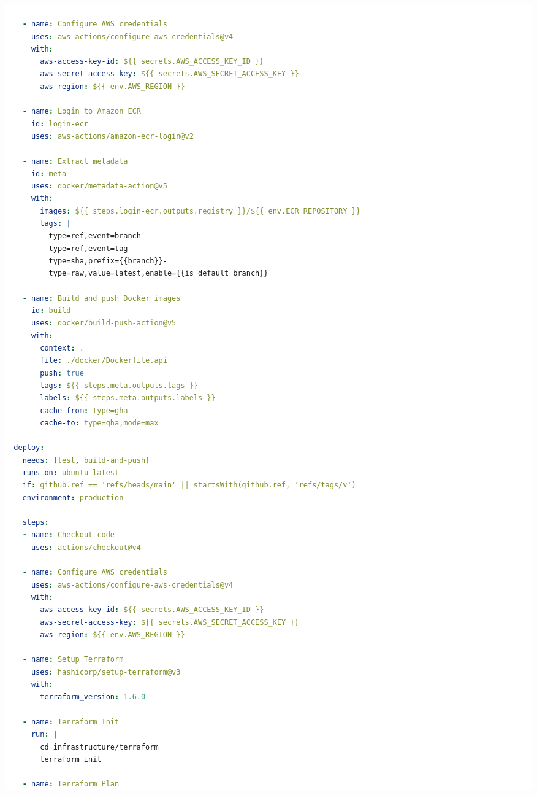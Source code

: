 ```yaml

    - name: Configure AWS credentials
      uses: aws-actions/configure-aws-credentials@v4
      with:
        aws-access-key-id: ${{ secrets.AWS_ACCESS_KEY_ID }}
        aws-secret-access-key: ${{ secrets.AWS_SECRET_ACCESS_KEY }}
        aws-region: ${{ env.AWS_REGION }}

    - name: Login to Amazon ECR
      id: login-ecr
      uses: aws-actions/amazon-ecr-login@v2

    - name: Extract metadata
      id: meta
      uses: docker/metadata-action@v5
      with:
        images: ${{ steps.login-ecr.outputs.registry }}/${{ env.ECR_REPOSITORY }}
        tags: |
          type=ref,event=branch
          type=ref,event=tag
          type=sha,prefix={{branch}}-
          type=raw,value=latest,enable={{is_default_branch}}

    - name: Build and push Docker images
      id: build
      uses: docker/build-push-action@v5
      with:
        context: .
        file: ./docker/Dockerfile.api
        push: true
        tags: ${{ steps.meta.outputs.tags }}
        labels: ${{ steps.meta.outputs.labels }}
        cache-from: type=gha
        cache-to: type=gha,mode=max

  deploy:
    needs: [test, build-and-push]
    runs-on: ubuntu-latest
    if: github.ref == 'refs/heads/main' || startsWith(github.ref, 'refs/tags/v')
    environment: production

    steps:
    - name: Checkout code
      uses: actions/checkout@v4

    - name: Configure AWS credentials
      uses: aws-actions/configure-aws-credentials@v4
      with:
        aws-access-key-id: ${{ secrets.AWS_ACCESS_KEY_ID }}
        aws-secret-access-key: ${{ secrets.AWS_SECRET_ACCESS_KEY }}
        aws-region: ${{ env.AWS_REGION }}

    - name: Setup Terraform
      uses: hashicorp/setup-terraform@v3
      with:
        terraform_version: 1.6.0

    - name: Terraform Init
      run: |
        cd infrastructure/terraform
        terraform init

    - name: Terraform Plan
```
